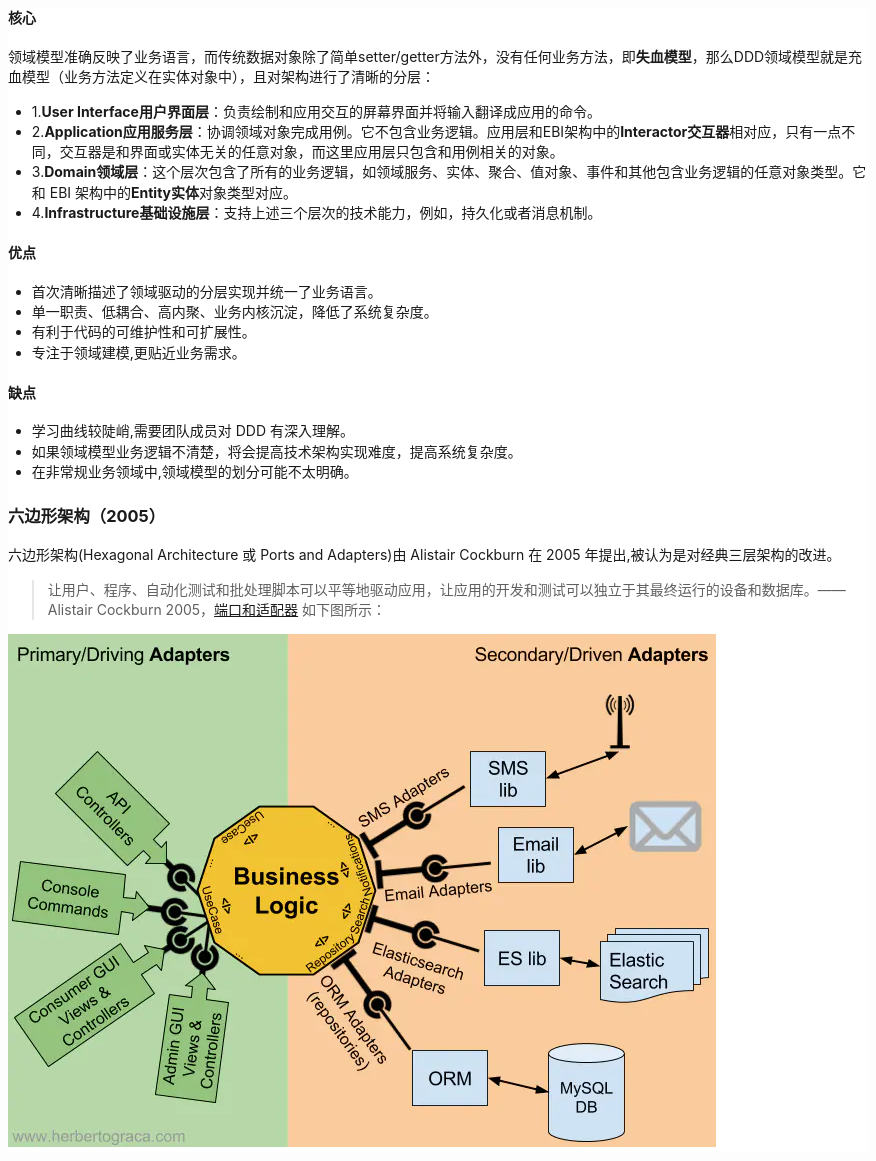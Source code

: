 #### 核心

领域模型准确反映了业务语言，而传统数据对象除了简单setter/getter方法外，没有任何业务方法，即**失血模型**，那么DDD领域模型就是充血模型（业务方法定义在实体对象中），且对架构进行了清晰的分层：

* 1.**User Interface用户界面层**：负责绘制和应用交互的屏幕界面并将输入翻译成应用的命令。
* 2.**Application应用服务层**：协调领域对象完成用例。它不包含业务逻辑。应用层和EBI架构中的**Interactor交互器**相对应，只有一点不同，交互器是和界面或实体无关的任意对象，而这里应用层只包含和用例相关的对象。
* 3.**Domain领域层**：这个层次包含了所有的业务逻辑，如领域服务、实体、聚合、值对象、事件和其他包含业务逻辑的任意对象类型。它和 EBI 架构中的**Entity实体**对象类型对应。
* 4.**Infrastructure基础设施层**：支持上述三个层次的技术能力，例如，持久化或者消息机制。

#### 优点

* 首次清晰描述了领域驱动的分层实现并统一了业务语言。
* 单一职责、低耦合、高内聚、业务内核沉淀，降低了系统复杂度。
* 有利于代码的可维护性和可扩展性。
* 专注于领域建模,更贴近业务需求。

#### 缺点

* 学习曲线较陡峭,需要团队成员对 DDD 有深入理解。
* 如果领域模型业务逻辑不清楚，将会提高技术架构实现难度，提高系统复杂度。
* 在非常规业务领域中,领域模型的划分可能不太明确。

### 六边形架构（2005）

六边形架构(Hexagonal Architecture 或 Ports and Adapters)由 Alistair Cockburn 在 2005 年提出,被认为是对经典三层架构的改进。

> 让用户、程序、自动化测试和批处理脚本可以平等地驱动应用，让应用的开发和测试可以独立于其最终运行的设备和数据库。——Alistair Cockburn 2005，[端口和适配器](http://alistair.cockburn.us/Hexagonal+architecture)     如下图所示：

![six](../public/six.png)
